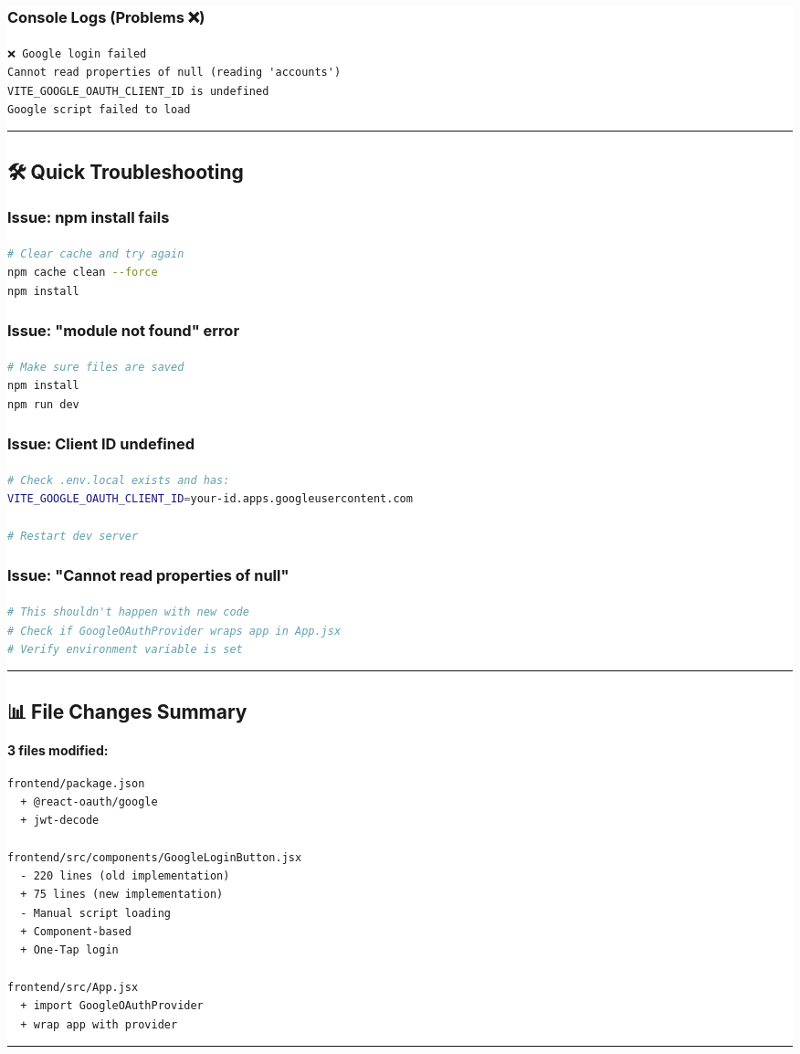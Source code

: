 ### Console Logs (Problems ❌)
```
❌ Google login failed
Cannot read properties of null (reading 'accounts')
VITE_GOOGLE_OAUTH_CLIENT_ID is undefined
Google script failed to load
```

---

## 🛠️ Quick Troubleshooting

### Issue: npm install fails
```bash
# Clear cache and try again
npm cache clean --force
npm install
```

### Issue: "module not found" error
```bash
# Make sure files are saved
npm install
npm run dev
```

### Issue: Client ID undefined
```bash
# Check .env.local exists and has:
VITE_GOOGLE_OAUTH_CLIENT_ID=your-id.apps.googleusercontent.com

# Restart dev server
```

### Issue: "Cannot read properties of null"
```bash
# This shouldn't happen with new code
# Check if GoogleOAuthProvider wraps app in App.jsx
# Verify environment variable is set
```

---

## 📊 File Changes Summary

**3 files modified:**
```
frontend/package.json
  + @react-oauth/google
  + jwt-decode

frontend/src/components/GoogleLoginButton.jsx
  - 220 lines (old implementation)
  + 75 lines (new implementation)
  - Manual script loading
  + Component-based
  + One-Tap login

frontend/src/App.jsx
  + import GoogleOAuthProvider
  + wrap app with provider
```

---